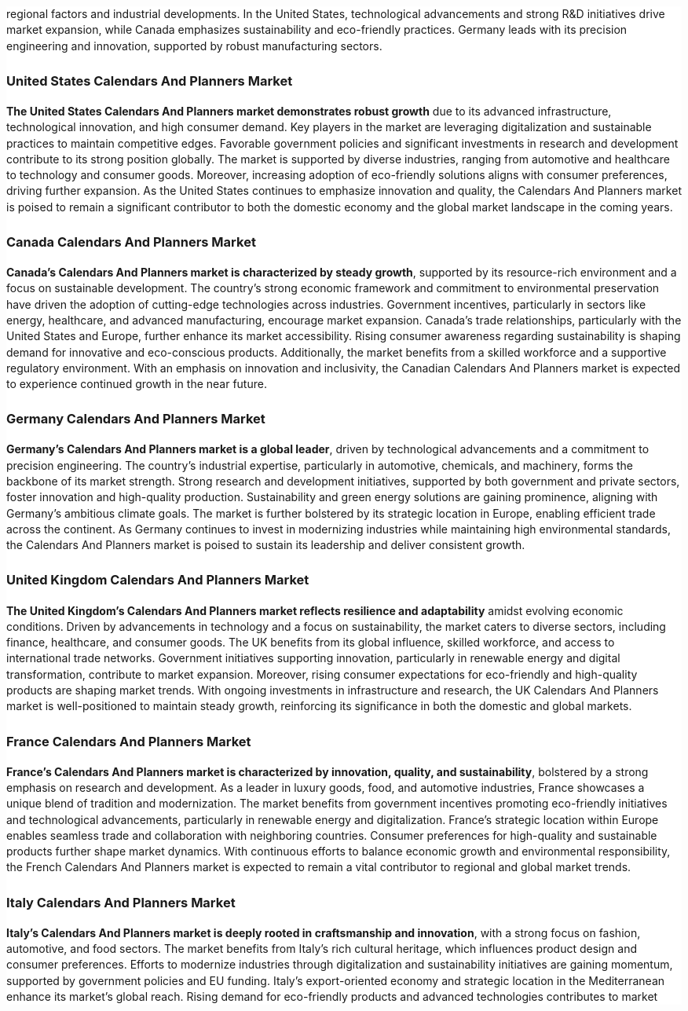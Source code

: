regional factors and industrial developments. In the United States, technological advancements and strong R&amp;D initiatives drive market expansion, while Canada emphasizes sustainability and eco-friendly practices. Germany leads with its precision engineering and innovation, supported by robust manufacturing sectors.</span></em></p></blockquote><h3><strong>United States Calendars And Planners Market</strong></h3><p><strong>The United States Calendars And Planners market demonstrates robust growth</strong> due to its advanced infrastructure, technological innovation, and high consumer demand. Key players in the market are leveraging digitalization and sustainable practices to maintain competitive edges. Favorable government policies and significant investments in research and development contribute to its strong position globally. The market is supported by diverse industries, ranging from automotive and healthcare to technology and consumer goods. Moreover, increasing adoption of eco-friendly solutions aligns with consumer preferences, driving further expansion. As the United States continues to emphasize innovation and quality, the Calendars And Planners market is poised to remain a significant contributor to both the domestic economy and the global market landscape in the coming years.</p><h3><strong>Canada Calendars And Planners Market</strong></h3><p><strong>Canada&rsquo;s Calendars And Planners market is characterized by steady growth</strong>, supported by its resource-rich environment and a focus on sustainable development. The country&rsquo;s strong economic framework and commitment to environmental preservation have driven the adoption of cutting-edge technologies across industries. Government incentives, particularly in sectors like energy, healthcare, and advanced manufacturing, encourage market expansion. Canada&rsquo;s trade relationships, particularly with the United States and Europe, further enhance its market accessibility. Rising consumer awareness regarding sustainability is shaping demand for innovative and eco-conscious products. Additionally, the market benefits from a skilled workforce and a supportive regulatory environment. With an emphasis on innovation and inclusivity, the Canadian Calendars And Planners market is expected to experience continued growth in the near future.</p><h3><strong>Germany Calendars And Planners Market</strong></h3><p><strong>Germany&rsquo;s Calendars And Planners market is a global leader</strong>, driven by technological advancements and a commitment to precision engineering. The country&rsquo;s industrial expertise, particularly in automotive, chemicals, and machinery, forms the backbone of its market strength. Strong research and development initiatives, supported by both government and private sectors, foster innovation and high-quality production. Sustainability and green energy solutions are gaining prominence, aligning with Germany&rsquo;s ambitious climate goals. The market is further bolstered by its strategic location in Europe, enabling efficient trade across the continent. As Germany continues to invest in modernizing industries while maintaining high environmental standards, the Calendars And Planners market is poised to sustain its leadership and deliver consistent growth.</p><h3><strong>United Kingdom Calendars And Planners Market</strong></h3><p><strong>The United Kingdom&rsquo;s Calendars And Planners market reflects resilience and adaptability</strong> amidst evolving economic conditions. Driven by advancements in technology and a focus on sustainability, the market caters to diverse sectors, including finance, healthcare, and consumer goods. The UK benefits from its global influence, skilled workforce, and access to international trade networks. Government initiatives supporting innovation, particularly in renewable energy and digital transformation, contribute to market expansion. Moreover, rising consumer expectations for eco-friendly and high-quality products are shaping market trends. With ongoing investments in infrastructure and research, the UK Calendars And Planners market is well-positioned to maintain steady growth, reinforcing its significance in both the domestic and global markets.</p><h3><strong>France Calendars And Planners Market</strong></h3><p><strong>France&rsquo;s Calendars And Planners market is characterized by innovation, quality, and sustainability</strong>, bolstered by a strong emphasis on research and development. As a leader in luxury goods, food, and automotive industries, France showcases a unique blend of tradition and modernization. The market benefits from government incentives promoting eco-friendly initiatives and technological advancements, particularly in renewable energy and digitalization. France&rsquo;s strategic location within Europe enables seamless trade and collaboration with neighboring countries. Consumer preferences for high-quality and sustainable products further shape market dynamics. With continuous efforts to balance economic growth and environmental responsibility, the French Calendars And Planners market is expected to remain a vital contributor to regional and global market trends.</p><h3><strong>Italy Calendars And Planners Market</strong></h3><p><strong>Italy&rsquo;s Calendars And Planners market is deeply rooted in craftsmanship and innovation</strong>, with a strong focus on fashion, automotive, and food sectors. The market benefits from Italy&rsquo;s rich cultural heritage, which influences product design and consumer preferences. Efforts to modernize industries through digitalization and sustainability initiatives are gaining momentum, supported by government policies and EU funding. Italy&rsquo;s export-oriented economy and strategic location in the Mediterranean enhance its market&rsquo;s global reach. Rising demand for eco-friendly products and advanced technologies contributes to market